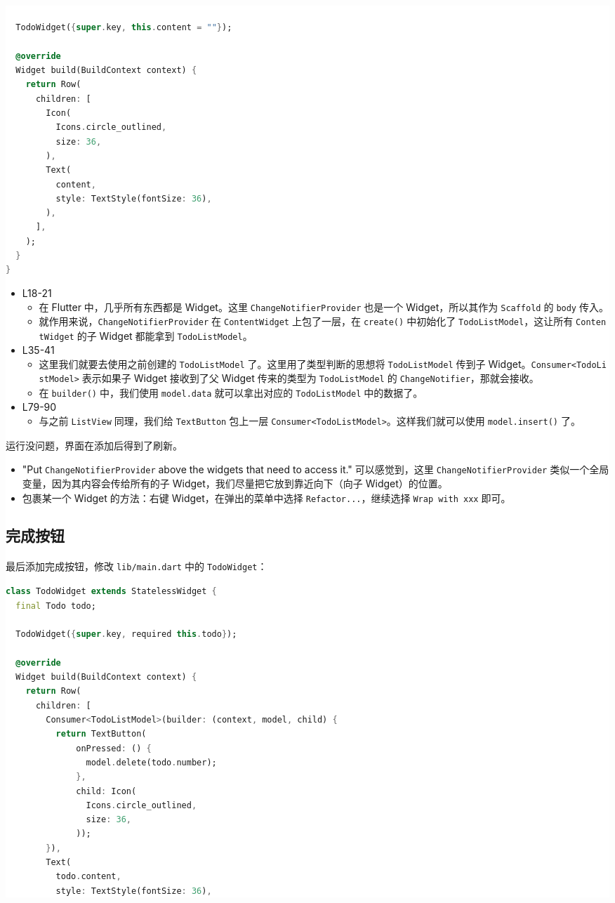 ```dart

  TodoWidget({super.key, this.content = ""});

  @override
  Widget build(BuildContext context) {
    return Row(
      children: [
        Icon(
          Icons.circle_outlined,
          size: 36,
        ),
        Text(
          content,
          style: TextStyle(fontSize: 36),
        ),
      ],
    );
  }
}
```

- L18-21
    - 在 Flutter 中，几乎所有东西都是 Widget。这里 `ChangeNotifierProvider` 也是一个 Widget，所以其作为 `Scaffold` 的 `body` 传入。
    - 就作用来说，`ChangeNotifierProvider` 在 `ContentWidget` 上包了一层，在 `create()` 中初始化了 `TodoListModel`，这让所有 `ContentWidget` 的子 Widget 都能拿到 `TodoListModel`。
- L35-41
    - 这里我们就要去使用之前创建的 `TodoListModel` 了。这里用了类型判断的思想将 `TodoListModel` 传到子 Widget。`Consumer<TodoListModel>` 表示如果子 Widget 接收到了父 Widget 传来的类型为 `TodoListModel` 的 `ChangeNotifier`，那就会接收。
    - 在 `builder()` 中，我们使用 `model.data` 就可以拿出对应的 `TodoListModel` 中的数据了。
- L79-90
    - 与之前 `ListView` 同理，我们给 `TextButton` 包上一层 `Consumer<TodoListModel>`。这样我们就可以使用 `model.insert()` 了。

运行没问题，界面在添加后得到了刷新。

- "Put `ChangeNotifierProvider` above the widgets that need to access it." 可以感觉到，这里 `ChangeNotifierProvider` 类似一个全局变量，因为其内容会传给所有的子 Widget，我们尽量把它放到靠近向下（向子 Widget）的位置。
- 包裹某一个 Widget 的方法：右键 Widget，在弹出的菜单中选择 `Refactor...`，继续选择 `Wrap with xxx` 即可。

## 完成按钮

最后添加完成按钮，修改 `lib/main.dart` 中的 `TodoWidget`：

```dart
class TodoWidget extends StatelessWidget {
  final Todo todo;

  TodoWidget({super.key, required this.todo});

  @override
  Widget build(BuildContext context) {
    return Row(
      children: [
        Consumer<TodoListModel>(builder: (context, model, child) {
          return TextButton(
              onPressed: () {
                model.delete(todo.number);
              },
              child: Icon(
                Icons.circle_outlined,
                size: 36,
              ));
        }),
        Text(
          todo.content,
          style: TextStyle(fontSize: 36),
```